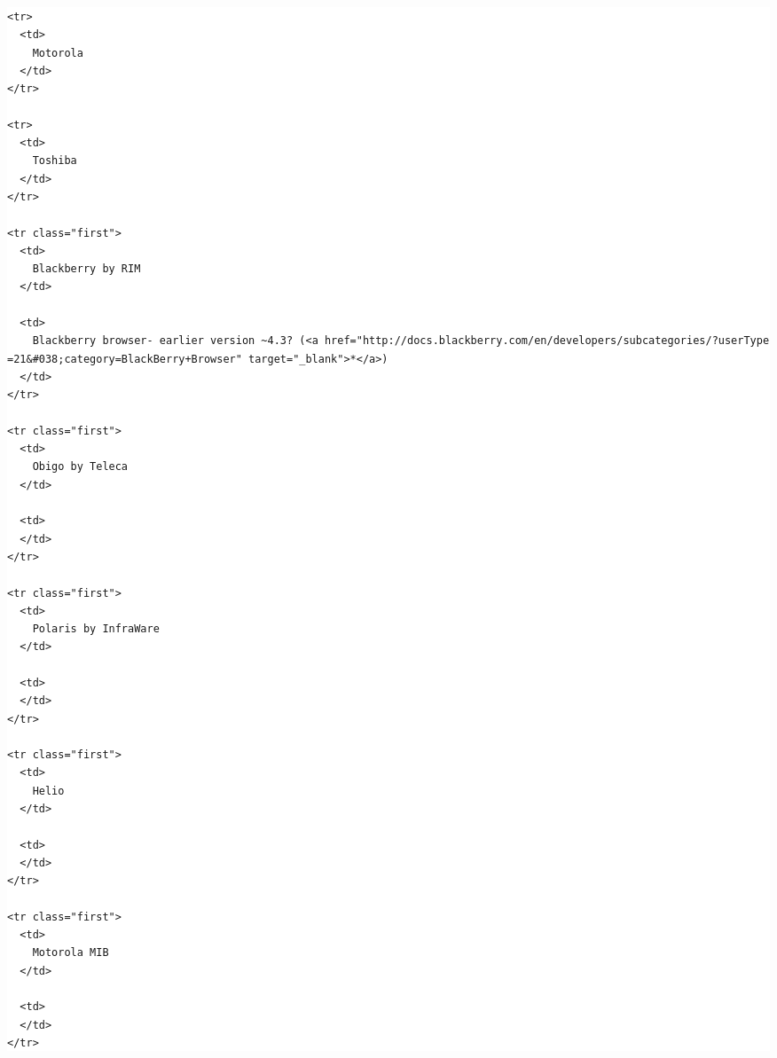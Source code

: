     <tr>
      <td>
        Motorola
      </td>
    </tr>
    
    <tr>
      <td>
        Toshiba
      </td>
    </tr>
    
    <tr class="first">
      <td>
        Blackberry by RIM
      </td>
      
      <td>
        Blackberry browser- earlier version ~4.3? (<a href="http://docs.blackberry.com/en/developers/subcategories/?userType=21&#038;category=BlackBerry+Browser" target="_blank">*</a>)
      </td>
    </tr>
    
    <tr class="first">
      <td>
        Obigo by Teleca
      </td>
      
      <td>
      </td>
    </tr>
    
    <tr class="first">
      <td>
        Polaris by InfraWare
      </td>
      
      <td>
      </td>
    </tr>
    
    <tr class="first">
      <td>
        Helio
      </td>
      
      <td>
      </td>
    </tr>
    
    <tr class="first">
      <td>
        Motorola MIB
      </td>
      
      <td>
      </td>
    </tr>
  </table>
  